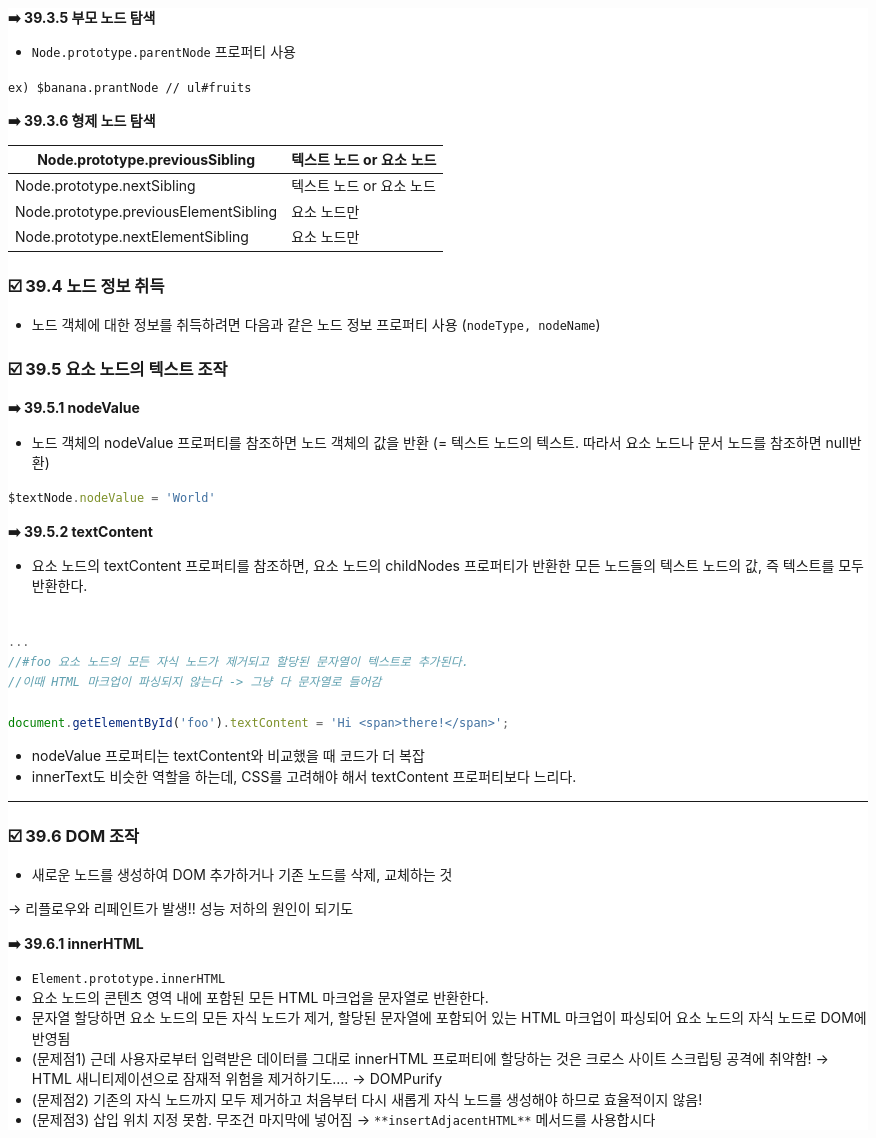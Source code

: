 **➡️ 39.3.5 부모 노드 탐색**

- `Node.prototype.parentNode` 프로퍼티 사용

`ex) $banana.prantNode // ul#fruits`

**➡️ 39.3.6 형제 노드 탐색**

| Node.prototype.previousSibling | 텍스트 노드 or 요소 노드 |
| --- | --- |
| Node.prototype.nextSibling | 텍스트 노드 or 요소 노드 |
| Node.prototype.previousElementSibling | 요소 노드만 |
| Node.prototype.nextElementSibling | 요소 노드만 |

### **☑️ 39.4 노드 정보 취득**

- 노드 객체에 대한 정보를 취득하려면 다음과 같은 노드 정보 프로퍼티 사용 (`nodeType, nodeName`)

### **☑️ 39.5 요소 노드의 텍스트 조작**

**➡️ 39.5.1 nodeValue**

- 노드 객체의 nodeValue 프로퍼티를 참조하면 노드 객체의 값을 반환 (= 텍스트 노드의 텍스트. 따라서 요소 노드나 문서 노드를 참조하면 null반환)

```jsx
$textNode.nodeValue = 'World'
```

**➡️ 39.5.2 textContent**

- 요소 노드의 textContent 프로퍼티를 참조하면, 요소 노드의 childNodes 프로퍼티가 반환한 모든 노드들의 텍스트 노드의 값, 즉 텍스트를 모두 반환한다.

```jsx

...
//#foo 요소 노드의 모든 자식 노드가 제거되고 할당된 문자열이 텍스트로 추가된다.
//이때 HTML 마크업이 파싱되지 않는다 -> 그냥 다 문자열로 들어감

document.getElementById('foo').textContent = 'Hi <span>there!</span>';

```

- nodeValue 프로퍼티는 textContent와 비교했을 때 코드가 더 복잡
- innerText도 비슷한 역할을 하는데, CSS를 고려해야 해서 textContent 프로퍼티보다 느리다.

---

### **☑️ 39.6 DOM 조작**

- 새로운 노드를 생성하여 DOM 추가하거나 기존 노드를 삭제, 교체하는 것

→ 리플로우와 리페인트가 발생!! 성능 저하의 원인이 되기도

**➡️ 39.6.1 innerHTML**

- `Element.prototype.innerHTML`
- 요소 노드의 콘텐츠 영역 내에 포함된 모든 HTML 마크업을 문자열로 반환한다.
- 문자열 할당하면 요소 노드의 모든 자식 노드가 제거, 할당된 문자열에 포함되어 있는 HTML 마크업이 파싱되어 요소 노드의 자식 노드로 DOM에 반영됨
- (문제점1) 근데 사용자로부터 입력받은 데이터를 그대로 innerHTML 프로퍼티에 할당하는 것은 크로스 사이트 스크립팅 공격에 취약함! → HTML 새니티제이션으로 잠재적 위험을 제거하기도…. → DOMPurify
- (문제점2) 기존의 자식 노드까지 모두 제거하고 처음부터 다시 새롭게 자식 노드를 생성해야 하므로 효율적이지 않음!
- (문제점3) 삽입 위치 지정 못함. 무조건 마지막에 넣어짐 → `**insertAdjacentHTML**` 메서드를 사용합시다
